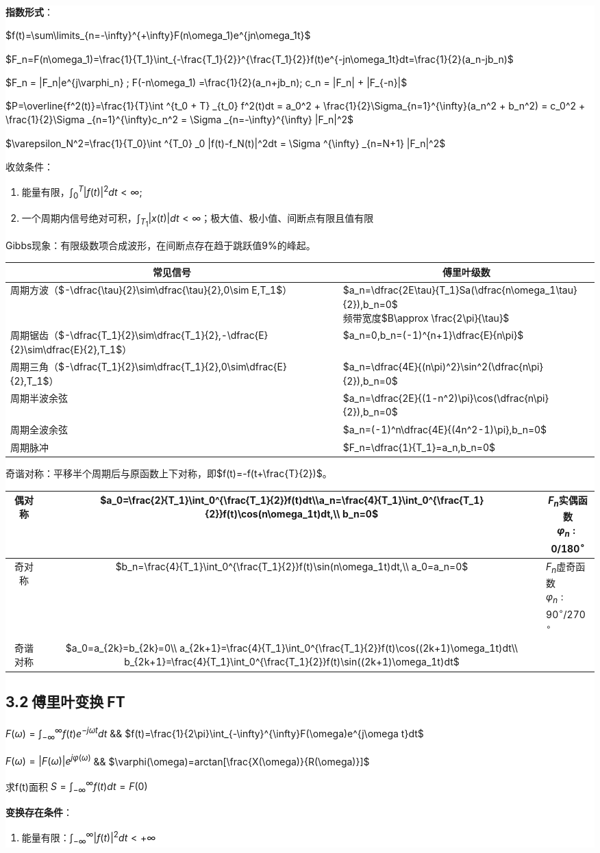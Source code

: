 **指数形式**：

$f(t)=\sum\limits_{n=-\infty}^{+\infty}F(n\omega_1)e^{jn\omega_1t}$

$F_n=F(n\omega_1)=\frac{1}{T_1}\int_{-\frac{T_1}{2}}^{\frac{T_1}{2}}f(t)e^{-jn\omega_1t}dt=\frac{1}{2}(a_n-jb_n)$

$F_n = |F_n|e^{j\varphi_n} ; F(-n\omega_1) =\frac{1}{2}(a_n+jb_n); c_n = |F_n| + |F_{-n}|$

$P=\overline{f^2(t)}=\frac{1}{T}\int ^{t_0 + T} _{t_0} f^2(t)dt = a_0^2 + \frac{1}{2}\Sigma_{n=1}^{\infty}(a_n^2 + b_n^2) = c_0^2 + \frac{1}{2}\Sigma _{n=1}^{\infty}c_n^2 = \Sigma _{n=-\infty}^{\infty} |F_n|^2$

$\varepsilon_N^2=\frac{1}{T_0}\int ^{T_0} _0 |f(t)-f_N(t)|^2dt = \Sigma ^{\infty} _{n=N+1} |F_n|^2$

收敛条件：

1. 能量有限，$\int^T_0|f(t)|^2dt<\infty$;

2. 一个周期内信号绝对可积，$\int_{T_1}|x(t)|dt<\infty$；极大值、极小值、间断点有限且值有限

Gibbs现象：有限级数项合成波形，在间断点存在趋于跳跃值9%的峰起。

| 常见信号                                                                        | 傅里叶级数                                                                                            |
| --------------------------------------------------------------------------- | ------------------------------------------------------------------------------------------------ |
| 周期方波（$-\dfrac{\tau}{2}\sim\dfrac{\tau}{2},0\sim E,T_1$）                     | $a_n=\dfrac{2E\tau}{T_1}Sa(\dfrac{n\omega_1\tau}{2}),b_n=0$<br/>频带宽度$B\approx \frac{2\pi}{\tau}$ |
| 周期锯齿（$-\dfrac{T_1}{2}\sim\dfrac{T_1}{2},-\dfrac{E}{2}\sim\dfrac{E}{2},T_1$） | $a_n=0,b_n=(-1)^{n+1}\dfrac{E}{n\pi}$                                                            |
| 周期三角（$-\dfrac{T_1}{2}\sim\dfrac{T_1}{2},0\sim\dfrac{E}{2},T_1$）             | $a_n=\dfrac{4E}{(n\pi)^2}\sin^2(\dfrac{n\pi}{2}),b_n=0$                                          |
| 周期半波余弦                                                                      | $a_n=\dfrac{2E}{(1-n^2)\pi}\cos(\dfrac{n\pi}{2}),b_n=0$                                          |
| 周期全波余弦                                                                      | $a_n=(-1)^n\dfrac{4E}{(4n^2-1)\pi},b_n=0$                                                        |
| 周期脉冲                                                                        | $F_n=\dfrac{1}{T_1}=a_n,b_n=0$                                                                   |

奇谐对称：平移半个周期后与原函数上下对称，即$f(t)=-f(t+\frac{T}{2})$。

| 偶对称  | $a_0=\frac{2}{T_1}\int_0^{\frac{T_1}{2}}f(t)dt\\a_n=\frac{4}{T_1}\int_0^{\frac{T_1}{2}}f(t)\cos(n\omega_1t)dt,\\ b_n=0$                                                   | $F_n$实偶函数<br/>$\varphi_n : 0/180^\circ$       |
|:----:|:-------------------------------------------------------------------------------------------------------------------------------------------------------------------------:| --------------------------------------------- |
| 奇对称  | $b_n=\frac{4}{T_1}\int_0^{\frac{T_1}{2}}f(t)\sin(n\omega_1t)dt,\\ a_0=a_n=0$                                                                                              | $F_n$虚奇函数<br/>$\varphi_n :90^\circ/270^\circ$ |
| 奇谐对称 | $a_0=a_{2k}=b_{2k}=0\\ a_{2k+1}=\frac{4}{T_1}\int_0^{\frac{T_1}{2}}f(t)\cos((2k+1)\omega_1t)dt\\ b_{2k+1}=\frac{4}{T_1}\int_0^{\frac{T_1}{2}}f(t)\sin((2k+1)\omega_1t)dt$ |                                               |

## 3.2 傅里叶变换 FT

$F(\omega)=\int_{-\infty}^{\infty}f(t)e^{-j\omega t}dt$ && $f(t)=\frac{1}{2\pi}\int_{-\infty}^{\infty}F(\omega)e^{j\omega t}dt$

$F(\omega) = |F(\omega)|e^{j\varphi(\omega)}$ && $\varphi(\omega)=arctan[\frac{X(\omega)}{R(\omega)}]$

求f(t)面积 $S=\int_{-\infty}^\infty f(t)dt=F(0)$

**变换存在条件**：

1. 能量有限：$\int_{-\infty}^{\infty}|f(t)|^2 dt<+\infty$
